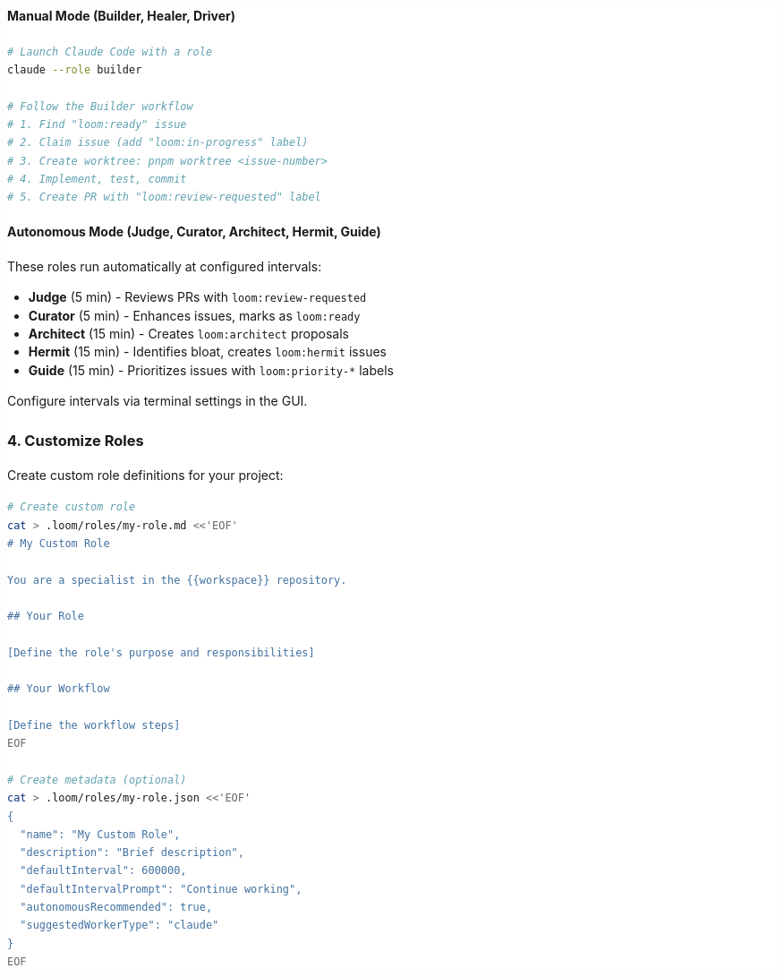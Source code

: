 #### Manual Mode (Builder, Healer, Driver)

```bash
# Launch Claude Code with a role
claude --role builder

# Follow the Builder workflow
# 1. Find "loom:ready" issue
# 2. Claim issue (add "loom:in-progress" label)
# 3. Create worktree: pnpm worktree <issue-number>
# 4. Implement, test, commit
# 5. Create PR with "loom:review-requested" label
```

#### Autonomous Mode (Judge, Curator, Architect, Hermit, Guide)

These roles run automatically at configured intervals:

- **Judge** (5 min) - Reviews PRs with `loom:review-requested`
- **Curator** (5 min) - Enhances issues, marks as `loom:ready`
- **Architect** (15 min) - Creates `loom:architect` proposals
- **Hermit** (15 min) - Identifies bloat, creates `loom:hermit` issues
- **Guide** (15 min) - Prioritizes issues with `loom:priority-*` labels

Configure intervals via terminal settings in the GUI.

### 4. Customize Roles

Create custom role definitions for your project:

```bash
# Create custom role
cat > .loom/roles/my-role.md <<'EOF'
# My Custom Role

You are a specialist in the {{workspace}} repository.

## Your Role

[Define the role's purpose and responsibilities]

## Your Workflow

[Define the workflow steps]
EOF

# Create metadata (optional)
cat > .loom/roles/my-role.json <<'EOF'
{
  "name": "My Custom Role",
  "description": "Brief description",
  "defaultInterval": 600000,
  "defaultIntervalPrompt": "Continue working",
  "autonomousRecommended": true,
  "suggestedWorkerType": "claude"
}
EOF
```
